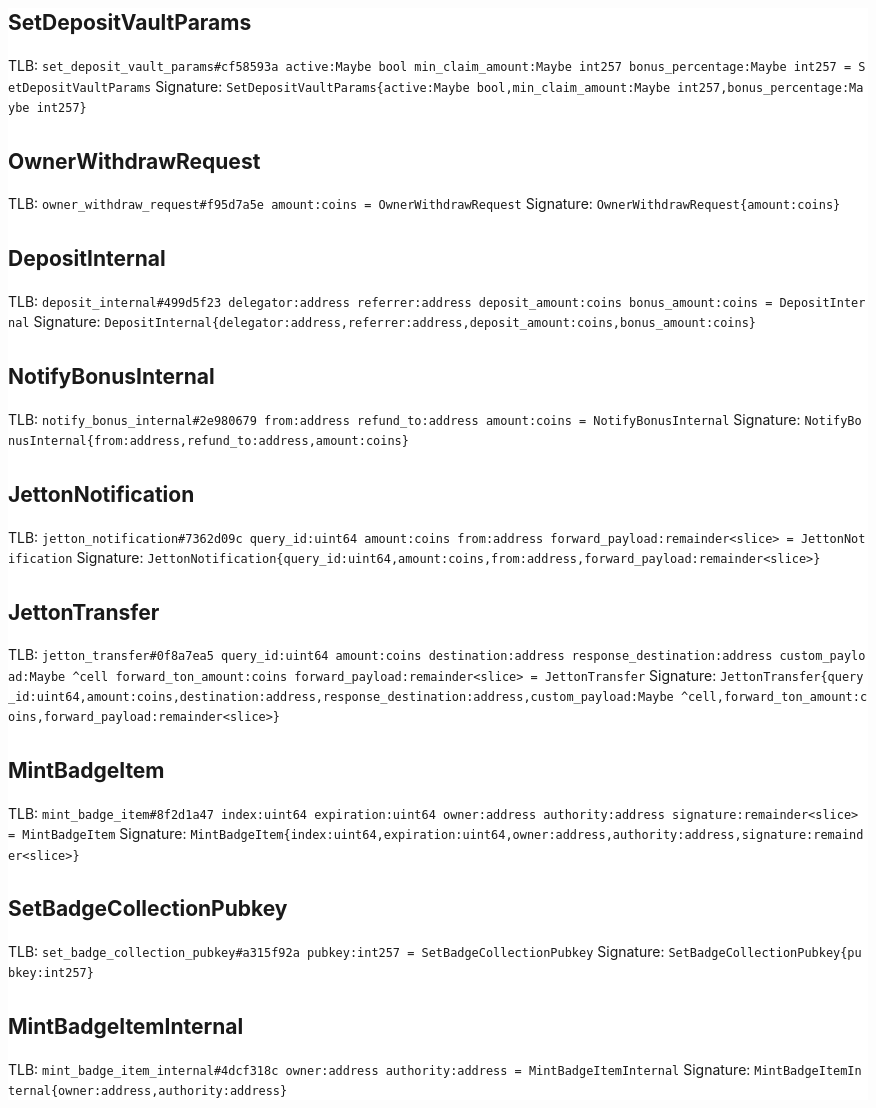 ## SetDepositVaultParams
TLB: `set_deposit_vault_params#cf58593a active:Maybe bool min_claim_amount:Maybe int257 bonus_percentage:Maybe int257 = SetDepositVaultParams`
Signature: `SetDepositVaultParams{active:Maybe bool,min_claim_amount:Maybe int257,bonus_percentage:Maybe int257}`

## OwnerWithdrawRequest
TLB: `owner_withdraw_request#f95d7a5e amount:coins = OwnerWithdrawRequest`
Signature: `OwnerWithdrawRequest{amount:coins}`

## DepositInternal
TLB: `deposit_internal#499d5f23 delegator:address referrer:address deposit_amount:coins bonus_amount:coins = DepositInternal`
Signature: `DepositInternal{delegator:address,referrer:address,deposit_amount:coins,bonus_amount:coins}`

## NotifyBonusInternal
TLB: `notify_bonus_internal#2e980679 from:address refund_to:address amount:coins = NotifyBonusInternal`
Signature: `NotifyBonusInternal{from:address,refund_to:address,amount:coins}`

## JettonNotification
TLB: `jetton_notification#7362d09c query_id:uint64 amount:coins from:address forward_payload:remainder<slice> = JettonNotification`
Signature: `JettonNotification{query_id:uint64,amount:coins,from:address,forward_payload:remainder<slice>}`

## JettonTransfer
TLB: `jetton_transfer#0f8a7ea5 query_id:uint64 amount:coins destination:address response_destination:address custom_payload:Maybe ^cell forward_ton_amount:coins forward_payload:remainder<slice> = JettonTransfer`
Signature: `JettonTransfer{query_id:uint64,amount:coins,destination:address,response_destination:address,custom_payload:Maybe ^cell,forward_ton_amount:coins,forward_payload:remainder<slice>}`

## MintBadgeItem
TLB: `mint_badge_item#8f2d1a47 index:uint64 expiration:uint64 owner:address authority:address signature:remainder<slice> = MintBadgeItem`
Signature: `MintBadgeItem{index:uint64,expiration:uint64,owner:address,authority:address,signature:remainder<slice>}`

## SetBadgeCollectionPubkey
TLB: `set_badge_collection_pubkey#a315f92a pubkey:int257 = SetBadgeCollectionPubkey`
Signature: `SetBadgeCollectionPubkey{pubkey:int257}`

## MintBadgeItemInternal
TLB: `mint_badge_item_internal#4dcf318c owner:address authority:address = MintBadgeItemInternal`
Signature: `MintBadgeItemInternal{owner:address,authority:address}`
